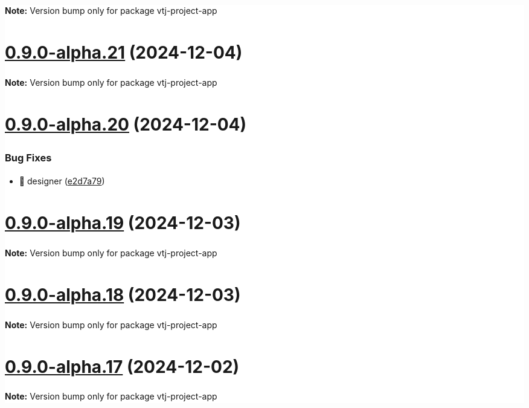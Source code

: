 **Note:** Version bump only for package vtj-project-app





# [0.9.0-alpha.21](https://gitee.com/newgateway/vtj/compare/vtj-project-app@0.9.0-alpha.20...vtj-project-app@0.9.0-alpha.21) (2024-12-04)

**Note:** Version bump only for package vtj-project-app





# [0.9.0-alpha.20](https://gitee.com/newgateway/vtj/compare/vtj-project-app@0.9.0-alpha.19...vtj-project-app@0.9.0-alpha.20) (2024-12-04)


### Bug Fixes

* 🐛 designer ([e2d7a79](https://gitee.com/newgateway/vtj/commits/e2d7a79bb91050db5144d46db86a2c224af63368))





# [0.9.0-alpha.19](https://gitee.com/newgateway/vtj/compare/vtj-project-app@0.9.0-alpha.18...vtj-project-app@0.9.0-alpha.19) (2024-12-03)

**Note:** Version bump only for package vtj-project-app





# [0.9.0-alpha.18](https://gitee.com/newgateway/vtj/compare/vtj-project-app@0.9.0-alpha.17...vtj-project-app@0.9.0-alpha.18) (2024-12-03)

**Note:** Version bump only for package vtj-project-app





# [0.9.0-alpha.17](https://gitee.com/newgateway/vtj/compare/vtj-project-app@0.9.0-alpha.16...vtj-project-app@0.9.0-alpha.17) (2024-12-02)

**Note:** Version bump only for package vtj-project-app


